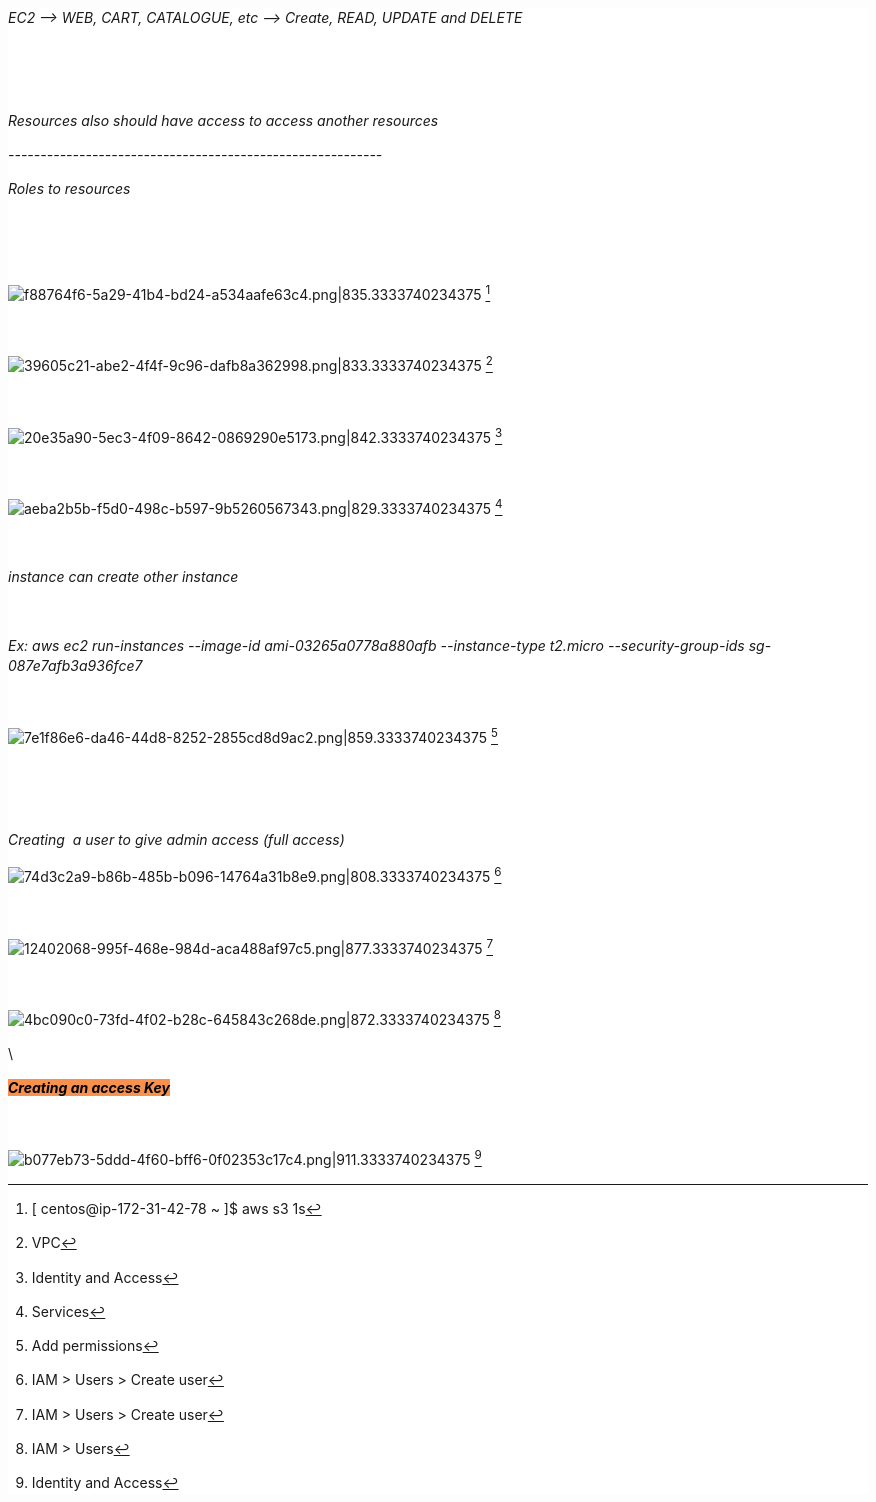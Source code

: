 *EC2 --> WEB, CART, CATALOGUE, etc --> Create, READ, UPDATE and DELETE*

 

 

*Resources also should have access to access another resources*

*----------------------------------------------------------*

*Roles to resources*

 

 

![f88764f6-5a29-41b4-bd24-a534aafe63c4.png|835.3333740234375](https://images.amplenote.com/3aa3bd3e-0f67-11ef-af7b-a6f126245c9e/f88764f6-5a29-41b4-bd24-a534aafe63c4.png) [^17]

 

![39605c21-abe2-4f4f-9c96-dafb8a362998.png|833.3333740234375](https://images.amplenote.com/3aa3bd3e-0f67-11ef-af7b-a6f126245c9e/39605c21-abe2-4f4f-9c96-dafb8a362998.png) [^18]

 

![20e35a90-5ec3-4f09-8642-0869290e5173.png|842.3333740234375](https://images.amplenote.com/3aa3bd3e-0f67-11ef-af7b-a6f126245c9e/20e35a90-5ec3-4f09-8642-0869290e5173.png) [^19]

 

![aeba2b5b-f5d0-498c-b597-9b5260567343.png|829.3333740234375](https://images.amplenote.com/3aa3bd3e-0f67-11ef-af7b-a6f126245c9e/aeba2b5b-f5d0-498c-b597-9b5260567343.png) [^20]

 

*instance can create other instance*

 

*Ex: aws ec2 run-instances --image-id ami-03265a0778a880afb --instance-type t2.micro --security-group-ids sg-087e7afb3a936fce7*

 

![7e1f86e6-da46-44d8-8252-2855cd8d9ac2.png|859.3333740234375](https://images.amplenote.com/3aa3bd3e-0f67-11ef-af7b-a6f126245c9e/7e1f86e6-da46-44d8-8252-2855cd8d9ac2.png) [^21]

 

 

*Creating  a user to give admin access (full access)*

![74d3c2a9-b86b-485b-b096-14764a31b8e9.png|808.3333740234375](https://images.amplenote.com/3aa3bd3e-0f67-11ef-af7b-a6f126245c9e/74d3c2a9-b86b-485b-b096-14764a31b8e9.png) [^22]

 

![12402068-995f-468e-984d-aca488af97c5.png|877.3333740234375](https://images.amplenote.com/3aa3bd3e-0f67-11ef-af7b-a6f126245c9e/12402068-995f-468e-984d-aca488af97c5.png) [^23]

 

![4bc090c0-73fd-4f02-b28c-645843c268de.png|872.3333740234375](https://images.amplenote.com/3aa3bd3e-0f67-11ef-af7b-a6f126245c9e/4bc090c0-73fd-4f02-b28c-645843c268de.png) [^24]

\

*<mark style="background-color:#f8914d;">**Creating an access Key**</mark>*

 

![b077eb73-5ddd-4f60-bff6-0f02353c17c4.png|911.3333740234375](https://images.amplenote.com/3aa3bd3e-0f67-11ef-af7b-a6f126245c9e/b077eb73-5ddd-4f60-bff6-0f02353c17c4.png) [^25]


[^1]: Name _
[^2]: SuperPUTTY - 44.223.1.6
[^3]: \[ centosdip-172-31-16-165 \~ \]$ git clone https: //github. com/chilops/shellscripts.git
[^4]: \[ centosdip-172-31-16-165 \~/shellscripts \]$ mkdir -p /tmp/shellscript-logs
[^5]: \* \* sh /home /centos/shellscripts/15 . Delete-old-log. sh
[^6]: 44. 223.1.6 \| 172. 31. 16.165 \| t2.micro \| null
[^7]: \[ centos@ip-172-31-16-165 /tmp/shellscript-logs \]$ tail -f /var/log/cron
[^8]: shellscripts > $ 18.greeting.sh
[^9]: Untracked files:
[^10]: centos@ip-172-31-16-165 \~/shellscripts \]$ sh 18. greeting. sh
[^11]: shellscripts > $ 19.oldlogs-optargs.sh
[^12]: 44
[^13]: 54 . 226.1.131 \| 172. 31.95.118 \| t2.micro \| https://github. com/knbob/shell.git
[^14]: 54 . 226.1. 131 \| 172. 31.95.118 \| t2.micro \| null
[^15]: \[ centos@ip-172-31-42-78 \~/shell-script \]$ echo $PATH
[^16]: \[ rootip-172-31-42-78 \~ \]# greeting
[^17]: \[ centos@ip-172-31-42-78 \~ \]$ aws s3 1s
[^18]: VPC
[^19]: Identity and Access
[^20]: Services
[^21]: Add permissions
[^22]: IAM > Users > Create user
[^23]: IAM > Users > Create user
[^24]: IAM > Users
[^25]: Identity and Access
[^26]: IAM > Users > chilops > Create access key
[^27]: Access key created
[^28]: \[ centos@ip-172-31-16-165 \~ \]$ aws configure
[^29]: \[ centos@ip-172-31-16-165 \~ \]$ aws configure
[^30]: 44 . 223.1.6 \| 172 . 31.16.165 \| t2.micro \| null
[^31]: centosdip-172-31-16-165 \~/.aws \]$ aws ec2 run-instances --image-id ami-Of3c7d07486cad139 --instance-type t2.micro
[^32]: Instances (1/2) Info
[^33]: Users (1/1) Info
[^34]: IAM > Roles > Create role
[^35]: IAM > Roles > Create role
[^36]: IAM > Roles > Create role
[^37]: IAM > Roles > Create role
[^38]: aws
[^39]: Identity and Access
[^40]: Instances \| EC2 \| us-east-1
[^41]: =
[^42]: EC2
[^43]: \[ centosdip-172-31-16-165 \~ \]$ rm -rf . aws/config
[^44]: Successfully attached EC2Roleforshellscripts to instance i-06672f9cafdad5abf
[^45]: Robosho-shellscripts > $ roboshop.sh
[^46]: -tag-specifications "ResourceType=instance, Tags=\[{Key=Name, Value=$i} \]" --query 'Instances\[0\]. PrivateIpAddress' --output text)
[^47]: PROBLEMS
[^48]: \[ centosdip-172-31-19-185 \~ \]$ git clone https: //github. com/chilops/Roboshop-shellscripts.git
[^49]: \[ centosdip-172-31-19-185 \~/Roboshop-shellscripts \]$ sh roboshop. sh
[^50]: Instances (11/12) Info
[^51]: Records (13) Info